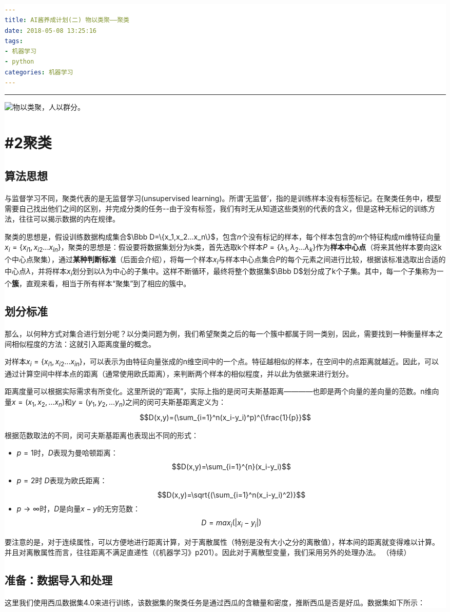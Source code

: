 ```yaml
---
title: AI酱养成计划(二) 物以类聚——聚类
date: 2018-05-08 13:25:16
tags:
- 机器学习
- python
categories: 机器学习
---
```


***

![物以类聚，人以群分。](https://timgsa.baidu.com/timg?image&quality=80&size=b9999_10000&sec=1525072990450&di=f2e3fc8df0192d022138a5d4c83137d5&imgtype=jpg&src=http%3A%2F%2Fimg0.imgtn.bdimg.com%2Fit%2Fu%3D4234043830%2C4080829188%26fm%3D214%26gp%3D0.jpg)



# #2聚类

## 算法思想

与监督学习不同，聚类代表的是无监督学习(unsupervised learning)。所谓‘无监督’，指的是训练样本没有标签标记。在聚类任务中，模型需要自己找出他们之间的区别，并完成分类的任务--由于没有标签，我们有时无从知道这些类别的代表的含义，但是这种无标记的训练方法，往往可以揭示数据的内在规律。

聚类的思想是，假设训练数据构成集合$\Bbb D=\{x_1,x_2...x_n\}$，包含$n$个没有标记的样本，每个样本包含的$m$个特征构成m维特征向量$x_i=\{x_{i1},x_{i2}...x_{in}\}$，聚类的思想是：假设要将数据集划分为k类，首先选取k个样本$P=\{\lambda_1,\lambda_2...\lambda_k\}$作为**样本中心点**（将来其他样本要向这k个中心点聚集），通过**某种判断标准**（后面会介绍），将每一个样本$x_i$与样本中心点集合$P$的每个元素之间进行比较，根据该标准选取出合适的中心点$\lambda$，并将样本$x_i$划分到以$\lambda$为中心的子集中。这样不断循环，最终将整个数据集$\Bbb D$划分成了k个子集。其中，每一个子集称为一个**簇**，直观来看，相当于所有样本“聚集”到了相应的簇中。

## 划分标准

那么，以何种方式对集合进行划分呢？以分类问题为例，我们希望聚类之后的每一个簇中都属于同一类别，因此，需要找到一种衡量样本之间相似程度的方法：这就引入距离度量的概念。

对样本$x_i=\{x_{i1},x_{i2}...x_{in}\}$，可以表示为由特征向量张成的n维空间中的一个点。特征越相似的样本，在空间中的点距离就越近。因此，可以通过计算空间中样本点的距离（通常使用欧氏距离），来判断两个样本的相似程度，并以此为依据来进行划分。

距离度量可以根据实际需求有所变化。这里所说的“距离”，实际上指的是闵可夫斯基距离————也即是两个向量的差向量的范数。n维向量$x=(x_1,x_2,...x_n)$和$y=(y_1,y_2,...y_n)$之间的闵可夫斯基距离定义为：
$$D(x,y)=(\sum_{i=1}^n(x_i-y_i)^p)^{\frac{1}{p}}$$

根据范数取法的不同，闵可夫斯基距离也表现出不同的形式：

* $p=1$时，$D$表现为曼哈顿距离：$$D(x,y)=\sum_{i=1}^{n}(x_i-y_i)$$
* $p=2$时 $D$表现为欧氏距离：$$D(x,y)=\sqrt{(\sum_{i=1}^n(x_i-y_i)^2)}$$
* $p\to\infty$时，$D$是向量$x-y$的无穷范数：$$D=max_i(|x_i-y_i|)$$

要注意的是，对于连续属性，可以方便地进行距离计算，对于离散属性（特别是没有大小之分的离散值），样本间的距离就变得难以计算。并且对离散属性而言，往往距离不满足直递性（《机器学习》p201）。因此对于离散型变量，我们采用另外的处理办法。
        （待续）

## 准备：数据导入和处理

这里我们使用西瓜数据集4.0来进行训练，该数据集的聚类任务是通过西瓜的含糖量和密度，推断西瓜是否是好瓜。数据集如下所示：
